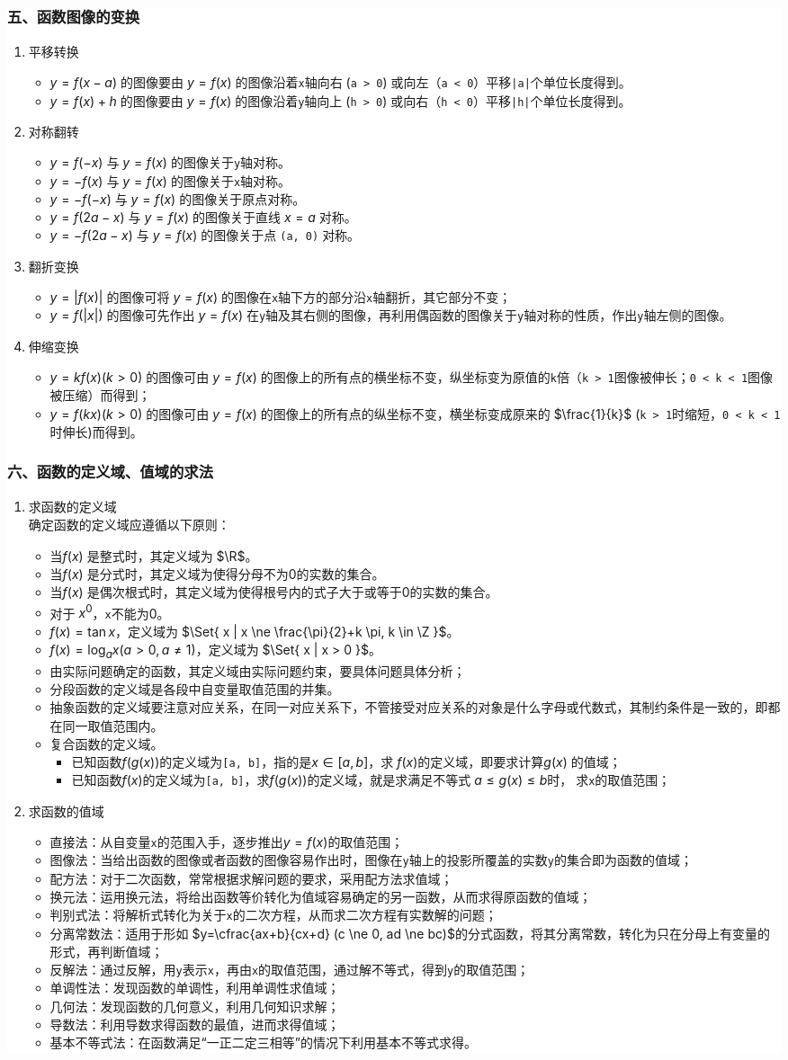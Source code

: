 ### 五、函数图像的变换  

1. 平移转换   
    - $y=f(x-a)$ 的图像要由 $y=f(x)$ 的图像沿着`x`轴向右 (`a > 0`) 或向左（`a < 0`）平移`|a|`个单位长度得到。      
    - $y=f(x)+h$ 的图像要由 $y=f(x)$ 的图像沿着`y`轴向上 (`h > 0`) 或向右（`h < 0`）平移`|h|`个单位长度得到。

2. 对称翻转    
    - $y=f(-x)$ 与 $y=f(x)$ 的图像关于`y`轴对称。      
    - $y=-f(x)$ 与 $y=f(x)$ 的图像关于`x`轴对称。    
    - $y=-f(-x)$ 与 $y=f(x)$ 的图像关于原点对称。    
    - $y=f(2a-x)$ 与 $y=f(x)$ 的图像关于直线 $x=a$ 对称。    
    - $y=-f(2a-x)$ 与 $y=f(x)$ 的图像关于点 `(a, 0)` 对称。    

3. 翻折变换    
    - $y=|f(x)|$ 的图像可将 $y=f(x)$ 的图像在`x`轴下方的部分沿`x`轴翻折，其它部分不变；    
    - $y=f(|x|)$ 的图像可先作出 $y=f(x)$ 在`y`轴及其右侧的图像，再利用偶函数的图像关于`y`轴对称的性质，作出`y`轴左侧的图像。    

4. 伸缩变换    
    - $y=kf(x) (k > 0)$ 的图像可由 $y=f(x)$ 的图像上的所有点的横坐标不变，纵坐标变为原值的`k`倍（`k > 1`图像被伸长；`0 < k < 1`图像被压缩）而得到；    
    - $y=f(kx) (k > 0)$ 的图像可由 $y=f(x)$ 的图像上的所有点的纵坐标不变，横坐标变成原来的 $\frac{1}{k}$ (`k > 1`时缩短，`0 < k < 1`时伸长)而得到。


### 六、函数的定义域、值域的求法

1. 求函数的定义域   
确定函数的定义域应遵循以下原则：   
    - 当$f(x)$ 是整式时，其定义域为 $\R$。
    - 当$f(x)$ 是分式时，其定义域为使得分母不为0的实数的集合。
    - 当$f(x)$ 是偶次根式时，其定义域为使得根号内的式子大于或等于0的实数的集合。 
    - 对于 $x^0$，`x`不能为0。
    - $f(x)=\tan{x}$，定义域为 $\Set{ x | x \ne \frac{\pi}{2}+k \pi, k \in \Z }$。 
    - $f(x)=\log_a{x} (a>0, a \ne 1)$，定义域为 $\Set{ x | x > 0 }$。 
    - 由实际问题确定的函数，其定义域由实际问题约束，要具体问题具体分析；
    - 分段函数的定义域是各段中自变量取值范围的并集。
    - 抽象函数的定义域要注意对应关系，在同一对应关系下，不管接受对应关系的对象是什么字母或代数式，其制约条件是一致的，即都在同一取值范围内。
    - 复合函数的定义域。
        - 已知函数$f(g(x))$的定义域为`[a, b]`，指的是$x \in [a, b]$，求 $f(x)$的定义域，即要求计算$g(x)$ 的值域；
        - 已知函数$f(x)$的定义域为`[a, b]`，求$f(g(x))$的定义域，就是求满足不等式 $a \le g(x) \le b$时， 求`x`的取值范围；

2. 求函数的值域     
    - 直接法：从自变量`x`的范围入手，逐步推出$y=f(x)$的取值范围；
    - 图像法：当给出函数的图像或者函数的图像容易作出时，图像在`y`轴上的投影所覆盖的实数`y`的集合即为函数的值域；
    - 配方法：对于二次函数，常常根据求解问题的要求，采用配方法求值域；
    - 换元法：运用换元法，将给出函数等价转化为值域容易确定的另一函数，从而求得原函数的值域；
    - 判别式法：将解析式转化为关于`x`的二次方程，从而求二次方程有实数解的问题；
    - 分离常数法：适用于形如 $y=\cfrac{ax+b}{cx+d} (c \ne 0, ad \ne bc)$的分式函数，将其分离常数，转化为只在分母上有变量的形式，再判断值域；
    - 反解法：通过反解，用`y`表示`x`，再由`x`的取值范围，通过解不等式，得到`y`的取值范围；
    - 单调性法：发现函数的单调性，利用单调性求值域；
    - 几何法：发现函数的几何意义，利用几何知识求解；
    - 导数法：利用导数求得函数的最值，进而求得值域；
    - 基本不等式法：在函数满足“一正二定三相等”的情况下利用基本不等式求得。

